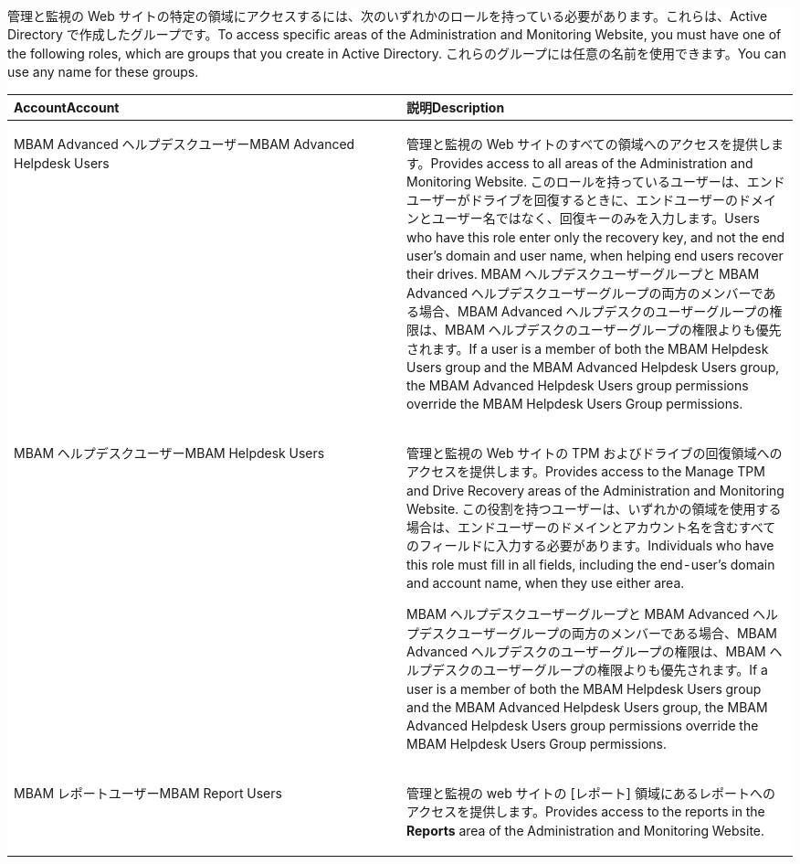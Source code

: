 
<span data-ttu-id="86614-110">管理と監視の Web サイトの特定の領域にアクセスするには、次のいずれかのロールを持っている必要があります。これらは、Active Directory で作成したグループです。</span><span class="sxs-lookup"><span data-stu-id="86614-110">To access specific areas of the Administration and Monitoring Website, you must have one of the following roles, which are groups that you create in Active Directory.</span></span> <span data-ttu-id="86614-111">これらのグループには任意の名前を使用できます。</span><span class="sxs-lookup"><span data-stu-id="86614-111">You can use any name for these groups.</span></span>

<table>
<colgroup>
<col width="50%" />
<col width="50%" />
</colgroup>
<thead>
<tr class="header">
<th align="left"><span data-ttu-id="86614-112">Account</span><span class="sxs-lookup"><span data-stu-id="86614-112">Account</span></span></th>
<th align="left"><span data-ttu-id="86614-113">説明</span><span class="sxs-lookup"><span data-stu-id="86614-113">Description</span></span></th>
</tr>
</thead>
<tbody>
<tr class="odd">
<td align="left"><p><span data-ttu-id="86614-114">MBAM Advanced ヘルプデスクユーザー</span><span class="sxs-lookup"><span data-stu-id="86614-114">MBAM Advanced Helpdesk Users</span></span></p></td>
<td align="left"><p><span data-ttu-id="86614-115">管理と監視の Web サイトのすべての領域へのアクセスを提供します。</span><span class="sxs-lookup"><span data-stu-id="86614-115">Provides access to all areas of the Administration and Monitoring Website.</span></span> <span data-ttu-id="86614-116">このロールを持っているユーザーは、エンドユーザーがドライブを回復するときに、エンドユーザーのドメインとユーザー名ではなく、回復キーのみを入力します。</span><span class="sxs-lookup"><span data-stu-id="86614-116">Users who have this role enter only the recovery key, and not the end user’s domain and user name, when helping end users recover their drives.</span></span> <span data-ttu-id="86614-117">MBAM ヘルプデスクユーザーグループと MBAM Advanced ヘルプデスクユーザーグループの両方のメンバーである場合、MBAM Advanced ヘルプデスクのユーザーグループの権限は、MBAM ヘルプデスクのユーザーグループの権限よりも優先されます。</span><span class="sxs-lookup"><span data-stu-id="86614-117">If a user is a member of both the MBAM Helpdesk Users group and the MBAM Advanced Helpdesk Users group, the MBAM Advanced Helpdesk Users group permissions override the MBAM Helpdesk Users Group permissions.</span></span></p>
<p></p></td>
</tr>
<tr class="even">
<td align="left"><p><span data-ttu-id="86614-118">MBAM ヘルプデスクユーザー</span><span class="sxs-lookup"><span data-stu-id="86614-118">MBAM Helpdesk Users</span></span></p></td>
<td align="left"><p><span data-ttu-id="86614-119">管理と監視の Web サイトの TPM およびドライブの回復領域へのアクセスを提供します。</span><span class="sxs-lookup"><span data-stu-id="86614-119">Provides access to the Manage TPM and Drive Recovery areas of the Administration and Monitoring Website.</span></span> <span data-ttu-id="86614-120">この役割を持つユーザーは、いずれかの領域を使用する場合は、エンドユーザーのドメインとアカウント名を含むすべてのフィールドに入力する必要があります。</span><span class="sxs-lookup"><span data-stu-id="86614-120">Individuals who have this role must fill in all fields, including the end-user’s domain and account name, when they use either area.</span></span></p>
<p><span data-ttu-id="86614-121">MBAM ヘルプデスクユーザーグループと MBAM Advanced ヘルプデスクユーザーグループの両方のメンバーである場合、MBAM Advanced ヘルプデスクのユーザーグループの権限は、MBAM ヘルプデスクのユーザーグループの権限よりも優先されます。</span><span class="sxs-lookup"><span data-stu-id="86614-121">If a user is a member of both the MBAM Helpdesk Users group and the MBAM Advanced Helpdesk Users group, the MBAM Advanced Helpdesk Users group permissions override the MBAM Helpdesk Users Group permissions.</span></span></p></td>
</tr>
<tr class="odd">
<td align="left"><p><span data-ttu-id="86614-122">MBAM レポートユーザー</span><span class="sxs-lookup"><span data-stu-id="86614-122">MBAM Report Users</span></span></p></td>
<td align="left"><p><span data-ttu-id="86614-123"><strong> </strong> 管理と監視の web サイトの [レポート] 領域にあるレポートへのアクセスを提供します。</span><span class="sxs-lookup"><span data-stu-id="86614-123">Provides access to the reports in the <strong>Reports</strong> area of the Administration and Monitoring Website.</span></span></p></td>
</tr>
</tbody>
</table>
